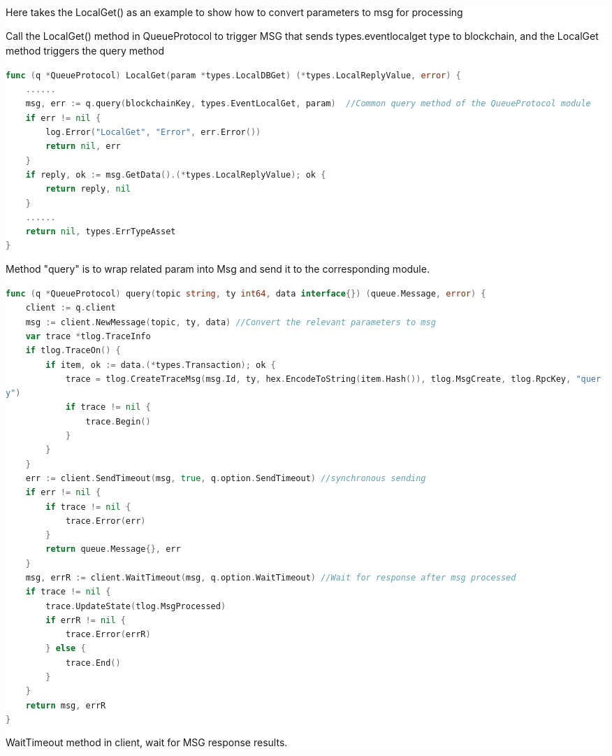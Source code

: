 Here takes the LocalGet() as an example to show how to convert parameters to msg for processing

Call the LocalGet() method in QueueProtocol to trigger MSG that sends types.eventlocalget type to blockchain, and the LocalGet method triggers the query method

```go
func (q *QueueProtocol) LocalGet(param *types.LocalDBGet) (*types.LocalReplyValue, error) {
    ......
	msg, err := q.query(blockchainKey, types.EventLocalGet, param)  //Common query method of the QueueProtocol module
	if err != nil {
		log.Error("LocalGet", "Error", err.Error())
		return nil, err
	}
	if reply, ok := msg.GetData().(*types.LocalReplyValue); ok { 
		return reply, nil
	}
	......
	return nil, types.ErrTypeAsset
}
```

Method "query" is to wrap related param into Msg and send it to the corresponding module.

```go
func (q *QueueProtocol) query(topic string, ty int64, data interface{}) (queue.Message, error) {
	client := q.client
	msg := client.NewMessage(topic, ty, data) //Convert the relevant parameters to msg
	var trace *tlog.TraceInfo
	if tlog.TraceOn() {
		if item, ok := data.(*types.Transaction); ok {
			trace = tlog.CreateTraceMsg(msg.Id, ty, hex.EncodeToString(item.Hash()), tlog.MsgCreate, tlog.RpcKey, "query")
			if trace != nil {
				trace.Begin()
			}
		}
	}
	err := client.SendTimeout(msg, true, q.option.SendTimeout) //synchronous sending
	if err != nil {
		if trace != nil {
			trace.Error(err)
		}
		return queue.Message{}, err
	}
	msg, errR := client.WaitTimeout(msg, q.option.WaitTimeout) //Wait for response after msg processed
	if trace != nil {
		trace.UpdateState(tlog.MsgProcessed)
		if errR != nil {
			trace.Error(errR)
		} else {
			trace.End()
		}
	}
	return msg, errR
}
```
WaitTimeout method in client, wait for MSG response results.
